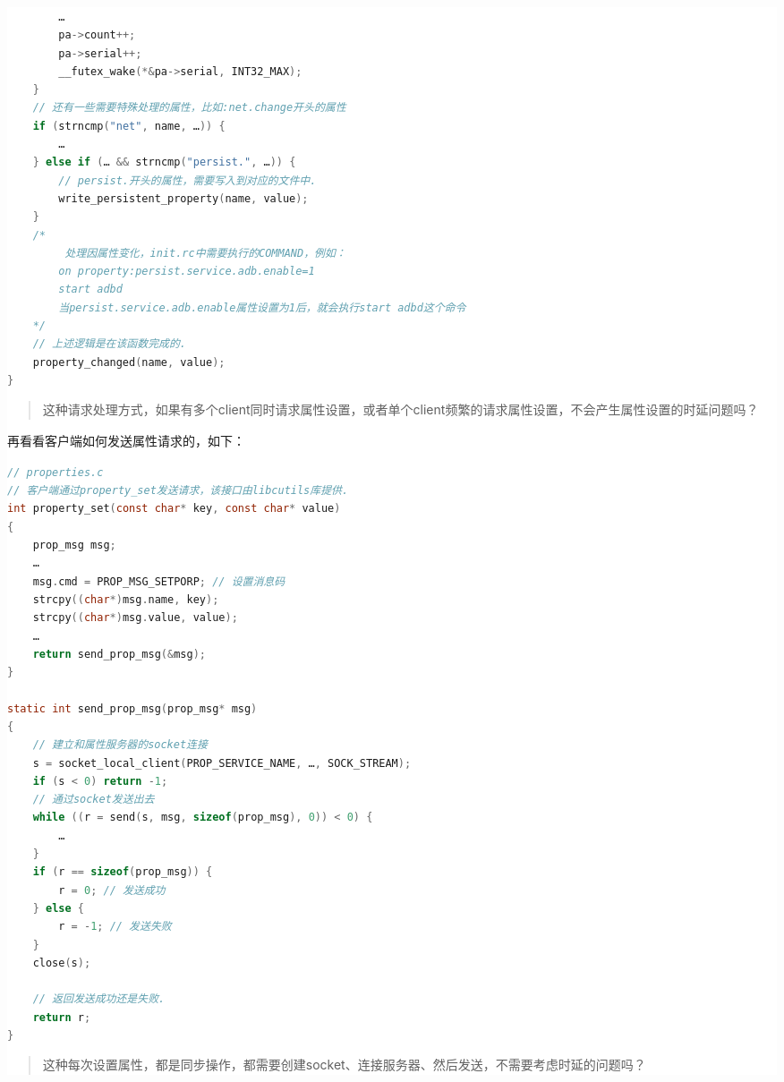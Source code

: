```c
		…
		pa->count++;
		pa->serial++;
		__futex_wake(*&pa->serial, INT32_MAX);
	}
	// 还有一些需要特殊处理的属性，比如:net.change开头的属性
	if (strncmp("net", name, …)) {
		…
	} else if (… && strncmp("persist.", …)) {
		// persist.开头的属性，需要写入到对应的文件中.
		write_persistent_property(name, value);
	}
	/*
	     处理因属性变化，init.rc中需要执行的COMMAND，例如：
	    on property:persist.service.adb.enable=1
		start adbd
	    当persist.service.adb.enable属性设置为1后，就会执行start adbd这个命令
	*/
	// 上述逻辑是在该函数完成的.
	property_changed(name, value);
}
```
>这种请求处理方式，如果有多个client同时请求属性设置，或者单个client频繁的请求属性设置，不会产生属性设置的时延问题吗？

再看看客户端如何发送属性请求的，如下：
```c
// properties.c
// 客户端通过property_set发送请求，该接口由libcutils库提供.
int property_set(const char* key, const char* value)
{
	prop_msg msg;
	…
	msg.cmd = PROP_MSG_SETPORP; // 设置消息码
	strcpy((char*)msg.name, key);
	strcpy((char*)msg.value, value);
	…
	return send_prop_msg(&msg);
}

static int send_prop_msg(prop_msg* msg)
{
	// 建立和属性服务器的socket连接
	s = socket_local_client(PROP_SERVICE_NAME, …, SOCK_STREAM);
	if (s < 0) return -1;
	// 通过socket发送出去
	while ((r = send(s, msg, sizeof(prop_msg), 0)) < 0) {
		…
	}
	if (r == sizeof(prop_msg)) {
		r = 0; // 发送成功
	} else {
		r = -1; // 发送失败
	}
	close(s);
	
	// 返回发送成功还是失败.
	return r;
}
```
>这种每次设置属性，都是同步操作，都需要创建socket、连接服务器、然后发送，不需要考虑时延的问题吗？
